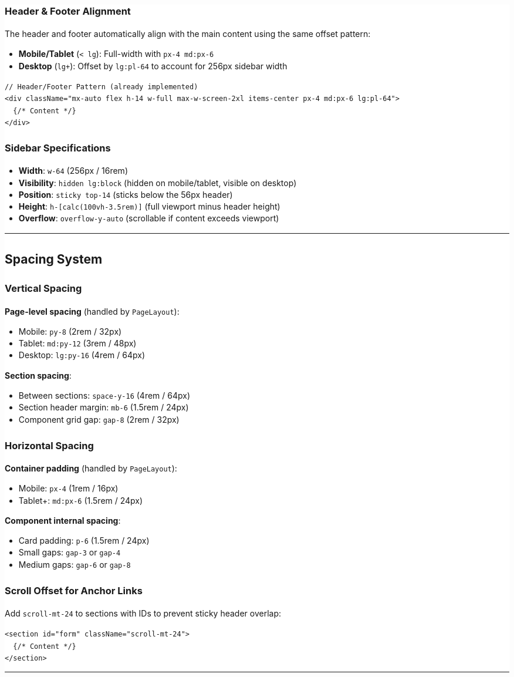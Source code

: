 ### Header & Footer Alignment

The header and footer automatically align with the main content using the same offset pattern:

- **Mobile/Tablet** (`< lg`): Full-width with `px-4 md:px-6`
- **Desktop** (`lg+`): Offset by `lg:pl-64` to account for 256px sidebar width

```tsx
// Header/Footer Pattern (already implemented)
<div className="mx-auto flex h-14 w-full max-w-screen-2xl items-center px-4 md:px-6 lg:pl-64">
  {/* Content */}
</div>
```

### Sidebar Specifications

- **Width**: `w-64` (256px / 16rem)
- **Visibility**: `hidden lg:block` (hidden on mobile/tablet, visible on desktop)
- **Position**: `sticky top-14` (sticks below the 56px header)
- **Height**: `h-[calc(100vh-3.5rem)]` (full viewport minus header height)
- **Overflow**: `overflow-y-auto` (scrollable if content exceeds viewport)

---

## Spacing System

### Vertical Spacing

**Page-level spacing** (handled by `PageLayout`):
- Mobile: `py-8` (2rem / 32px)
- Tablet: `md:py-12` (3rem / 48px)
- Desktop: `lg:py-16` (4rem / 64px)

**Section spacing**:
- Between sections: `space-y-16` (4rem / 64px)
- Section header margin: `mb-6` (1.5rem / 24px)
- Component grid gap: `gap-8` (2rem / 32px)

### Horizontal Spacing

**Container padding** (handled by `PageLayout`):
- Mobile: `px-4` (1rem / 16px)
- Tablet+: `md:px-6` (1.5rem / 24px)

**Component internal spacing**:
- Card padding: `p-6` (1.5rem / 24px)
- Small gaps: `gap-3` or `gap-4`
- Medium gaps: `gap-6` or `gap-8`

### Scroll Offset for Anchor Links

Add `scroll-mt-24` to sections with IDs to prevent sticky header overlap:

```tsx
<section id="form" className="scroll-mt-24">
  {/* Content */}
</section>
```

---